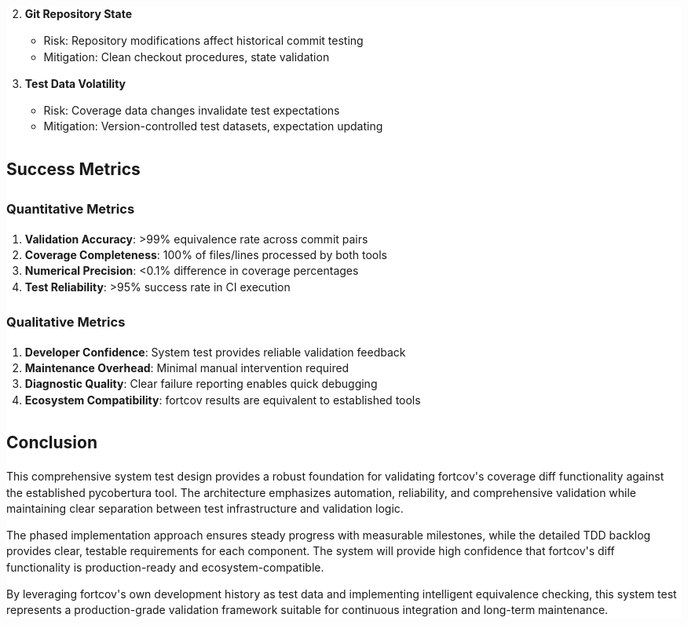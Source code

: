 2. **Git Repository State**
   - Risk: Repository modifications affect historical commit testing
   - Mitigation: Clean checkout procedures, state validation

3. **Test Data Volatility**
   - Risk: Coverage data changes invalidate test expectations
   - Mitigation: Version-controlled test datasets, expectation updating

## Success Metrics

### Quantitative Metrics

1. **Validation Accuracy**: >99% equivalence rate across commit pairs
2. **Coverage Completeness**: 100% of files/lines processed by both tools
3. **Numerical Precision**: <0.1% difference in coverage percentages
4. **Test Reliability**: >95% success rate in CI execution

### Qualitative Metrics

1. **Developer Confidence**: System test provides reliable validation feedback
2. **Maintenance Overhead**: Minimal manual intervention required
3. **Diagnostic Quality**: Clear failure reporting enables quick debugging
4. **Ecosystem Compatibility**: fortcov results are equivalent to established tools

## Conclusion

This comprehensive system test design provides a robust foundation for validating fortcov's coverage diff functionality against the established pycobertura tool. The architecture emphasizes automation, reliability, and comprehensive validation while maintaining clear separation between test infrastructure and validation logic.

The phased implementation approach ensures steady progress with measurable milestones, while the detailed TDD backlog provides clear, testable requirements for each component. The system will provide high confidence that fortcov's diff functionality is production-ready and ecosystem-compatible.

By leveraging fortcov's own development history as test data and implementing intelligent equivalence checking, this system test represents a production-grade validation framework suitable for continuous integration and long-term maintenance.